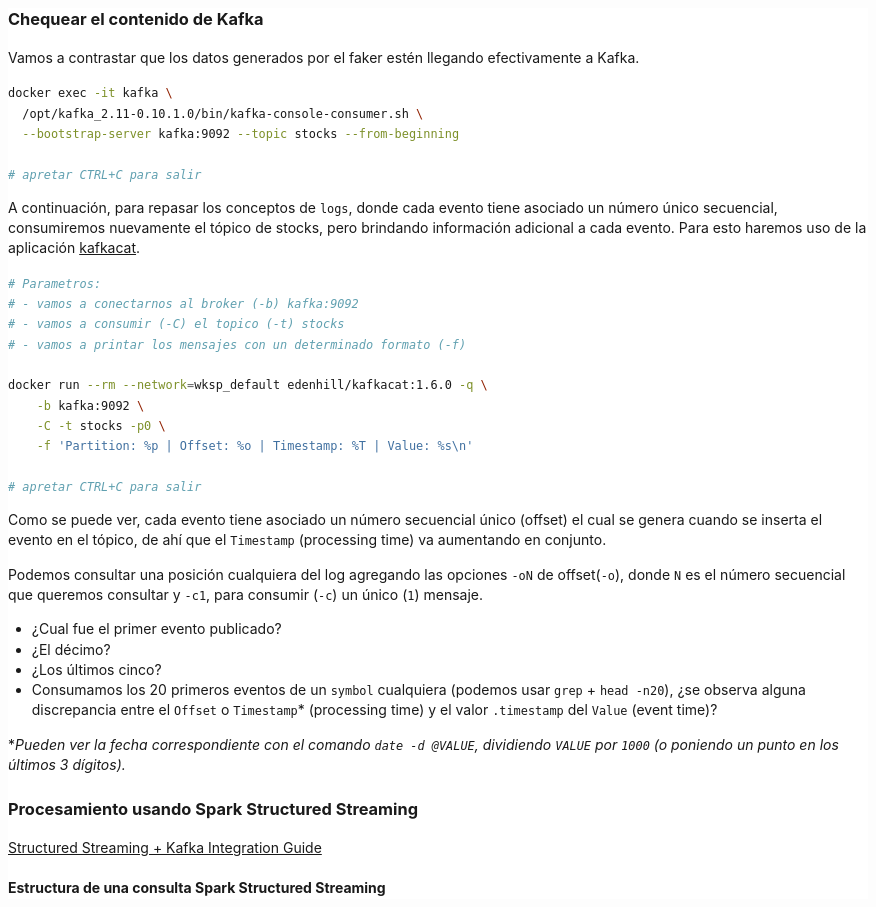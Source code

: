 ### Chequear el contenido de Kafka
Vamos a contrastar que los datos generados por el faker estén llegando efectivamente a Kafka.

```bash
docker exec -it kafka \
  /opt/kafka_2.11-0.10.1.0/bin/kafka-console-consumer.sh \
  --bootstrap-server kafka:9092 --topic stocks --from-beginning

# apretar CTRL+C para salir
```

A continuación, para repasar  los conceptos de `logs`, donde cada evento tiene asociado un número único secuencial, consumiremos nuevamente el tópico de stocks, pero brindando información adicional a cada evento.
Para esto haremos uso de la aplicación [kafkacat](https://docs.confluent.io/platform/current/app-development/kafkacat-usage.html).

```bash
# Parametros:
# - vamos a conectarnos al broker (-b) kafka:9092
# - vamos a consumir (-C) el topico (-t) stocks
# - vamos a printar los mensajes con un determinado formato (-f)

docker run --rm --network=wksp_default edenhill/kafkacat:1.6.0 -q \
    -b kafka:9092 \
    -C -t stocks -p0 \
    -f 'Partition: %p | Offset: %o | Timestamp: %T | Value: %s\n'

# apretar CTRL+C para salir
```

Como se puede ver, cada evento tiene asociado un número secuencial único (offset) el cual se genera cuando se inserta el evento en el tópico, de ahí que el `Timestamp` (processing time) va aumentando en conjunto.

Podemos consultar una posición cualquiera del log agregando las opciones `-oN` de offset(`-o`), donde `N` es el número secuencial que queremos consultar y `-c1`, para consumir (`-c`) un único (`1`) mensaje.

- ¿Cual fue el primer evento publicado?
- ¿El décimo?
- ¿Los últimos cinco?
- Consumamos los 20 primeros eventos de un `symbol` cualquiera (podemos usar `grep` + `head -n20`), ¿se observa alguna discrepancia entre el `Offset` o `Timestamp`* (processing time) y el valor `.timestamp` del `Value` (event time)?

*_Pueden ver la fecha correspondiente con el comando `date -d @VALUE`, dividiendo `VALUE` por `1000` (o poniendo un punto en los últimos 3 dígitos)._

### Procesamiento usando Spark Structured Streaming
[Structured Streaming + Kafka Integration Guide](https://spark.apache.org/docs/latest/structured-streaming-kafka-integration.html#deploying)

#### Estructura de una consulta Spark Structured Streaming
